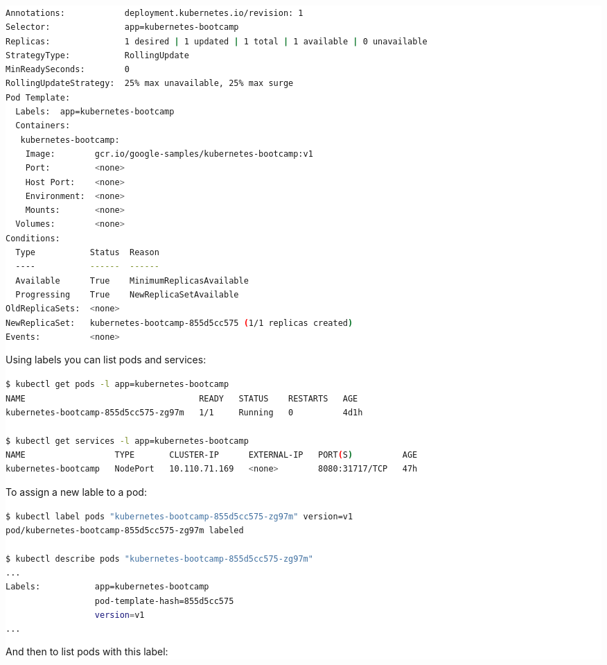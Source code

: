``` sh
Annotations:            deployment.kubernetes.io/revision: 1
Selector:               app=kubernetes-bootcamp
Replicas:               1 desired | 1 updated | 1 total | 1 available | 0 unavailable
StrategyType:           RollingUpdate
MinReadySeconds:        0
RollingUpdateStrategy:  25% max unavailable, 25% max surge
Pod Template:
  Labels:  app=kubernetes-bootcamp
  Containers:
   kubernetes-bootcamp:
    Image:        gcr.io/google-samples/kubernetes-bootcamp:v1
    Port:         <none>
    Host Port:    <none>
    Environment:  <none>
    Mounts:       <none>
  Volumes:        <none>
Conditions:
  Type           Status  Reason
  ----           ------  ------
  Available      True    MinimumReplicasAvailable
  Progressing    True    NewReplicaSetAvailable
OldReplicaSets:  <none>
NewReplicaSet:   kubernetes-bootcamp-855d5cc575 (1/1 replicas created)
Events:          <none>
```

Using labels you can list pods and services:

``` sh
$ kubectl get pods -l app=kubernetes-bootcamp
NAME                                   READY   STATUS    RESTARTS   AGE
kubernetes-bootcamp-855d5cc575-zg97m   1/1     Running   0          4d1h

$ kubectl get services -l app=kubernetes-bootcamp
NAME                  TYPE       CLUSTER-IP      EXTERNAL-IP   PORT(S)          AGE
kubernetes-bootcamp   NodePort   10.110.71.169   <none>        8080:31717/TCP   47h
```

To assign a new lable to a pod:

``` sh
$ kubectl label pods "kubernetes-bootcamp-855d5cc575-zg97m" version=v1
pod/kubernetes-bootcamp-855d5cc575-zg97m labeled

$ kubectl describe pods "kubernetes-bootcamp-855d5cc575-zg97m"
...
Labels:           app=kubernetes-bootcamp
                  pod-template-hash=855d5cc575
                  version=v1
...
```

And then to list pods with this label:
